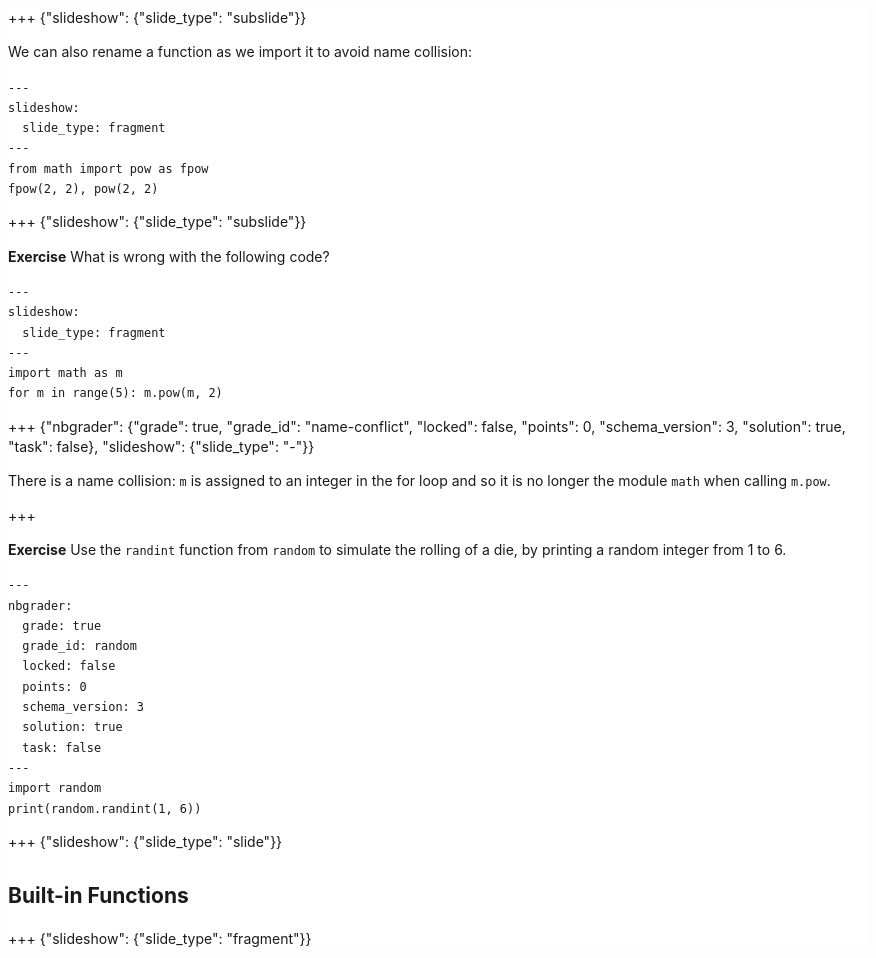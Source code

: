 +++ {"slideshow": {"slide_type": "subslide"}}

We can also rename a function as we import it to avoid name collision:

```{code-cell}
---
slideshow:
  slide_type: fragment
---
from math import pow as fpow
fpow(2, 2), pow(2, 2)
```

+++ {"slideshow": {"slide_type": "subslide"}}

**Exercise** What is wrong with the following code?

```{code-cell}
---
slideshow:
  slide_type: fragment
---
import math as m
for m in range(5): m.pow(m, 2)
```

+++ {"nbgrader": {"grade": true, "grade_id": "name-conflict", "locked": false, "points": 0, "schema_version": 3, "solution": true, "task": false}, "slideshow": {"slide_type": "-"}}

There is a name collision: `m` is assigned to an integer in the for loop and so it is no longer the module `math` when calling `m.pow`.

+++

**Exercise** Use the `randint` function from `random` to simulate the rolling of a die, by printing a random integer from 1 to 6. 

```{code-cell}
---
nbgrader:
  grade: true
  grade_id: random
  locked: false
  points: 0
  schema_version: 3
  solution: true
  task: false
---
import random
print(random.randint(1, 6))
```

+++ {"slideshow": {"slide_type": "slide"}}

## Built-in Functions

+++ {"slideshow": {"slide_type": "fragment"}}
